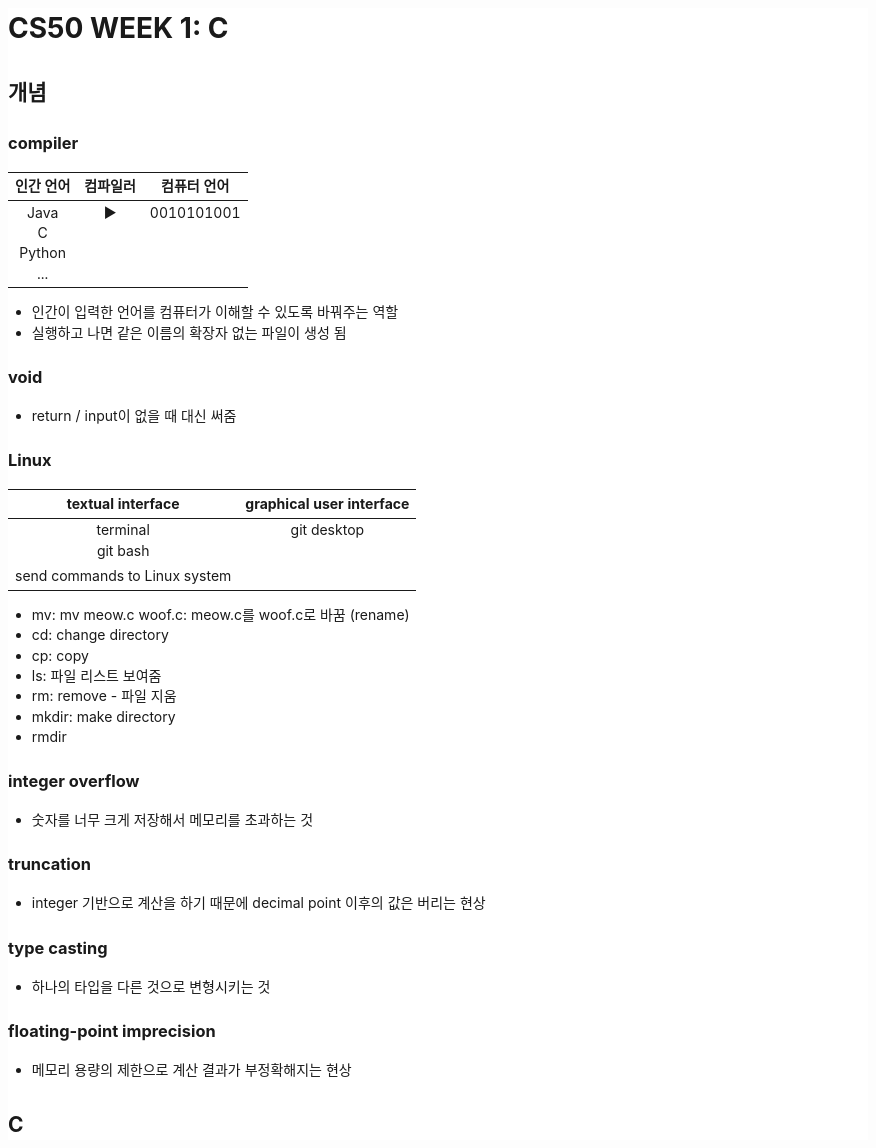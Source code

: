 # CS50 WEEK 1: C

## 개념

### compiler

|         인간 언어          | 컴파일러 | 컴퓨터 언어 |
| :------------------------: | :------: | :---------: |
| Java<br>C<br>Python<br>... |    ▶     | 0010101001  |

- 인간이 입력한 언어를 컴퓨터가 이해할 수 있도록 바꿔주는 역할
- 실행하고 나면 같은 이름의 확장자 없는 파일이 생성 됨

### void

- return / input이 없을 때 대신 써줌

### Linux

|       textual interface       | graphical user interface |
| :---------------------------: | :----------------------: |
|     terminal<br>git bash      |       git desktop        |
| send commands to Linux system |                          |

- mv: mv meow.c woof.c: meow.c를 woof.c로 바꿈 (rename)
- cd: change directory
- cp: copy
- ls: 파일 리스트 보여줌
- rm: remove - 파일 지움
- mkdir: make directory
- rmdir

### integer overflow

- 숫자를 너무 크게 저장해서 메모리를 초과하는 것

### truncation

- integer 기반으로 계산을 하기 때문에 decimal point 이후의 값은 버리는 현상

### type casting

- 하나의 타입을 다른 것으로 변형시키는 것

### floating-point imprecision

- 메모리 용량의 제한으로 계산 결과가 부정확해지는 현상

## C
